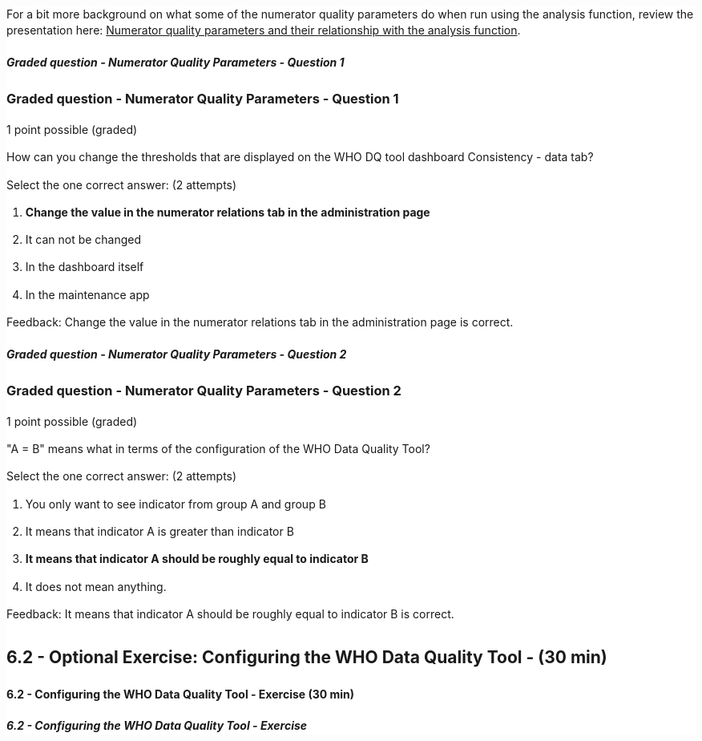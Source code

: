 For a bit more background on what some of the numerator quality parameters do when run using the analysis function, review the presentation here: [Numerator quality parameters and their relationship with the analysis function](https://studio.academy.dhis2.org/asset-v1:HISP+D2DQ300+2020_Q2+type@asset+block@Explanation_of_Analysis_-_Consistency_Functions_and_Options.pdf).

##### Graded question - Numerator Quality Parameters - Question 1

### Graded question - Numerator Quality Parameters - Question 1

1 point possible (graded)

How can you change the thresholds that are displayed on the WHO DQ tool dashboard Consistency - data tab?

Select the one correct answer: (2 attempts)

1. **Change the value in the numerator relations tab in the administration page**

2. It can not be changed

3. In the dashboard itself

4. In the maintenance app

Feedback: Change the value in the numerator relations tab in the administration page is correct.

##### Graded question - Numerator Quality Parameters - Question 2

### Graded question - Numerator Quality Parameters - Question 2

1 point possible (graded)

"A = B" means what in terms of the configuration of the WHO Data Quality Tool?

Select the one correct answer: (2 attempts)

1. You only want to see indicator from group A and group B

2. It means that indicator A is greater than indicator B

3. **It means that indicator A should be roughly equal to indicator B**

4. It does not mean anything.

Feedback: It means that indicator A should be roughly equal to indicator B is correct.

## 6.2 - Optional Exercise: Configuring the WHO Data Quality Tool - (30 min)

#### 6.2 - Configuring the WHO Data Quality Tool - Exercise (30 min)

##### 6.2 - Configuring the WHO Data Quality Tool - Exercise
